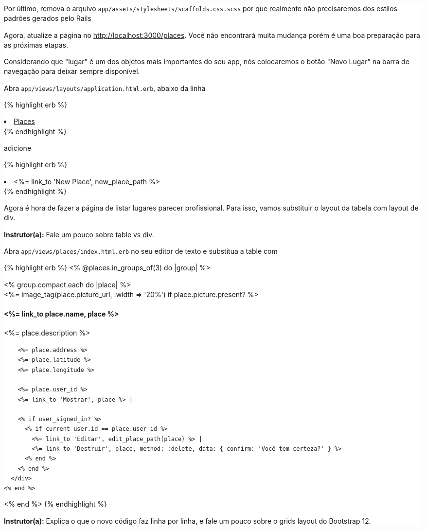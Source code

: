 Por último, remova o arquivo `app/assets/stylesheets/scaffolds.css.scss` por que realmente não precisaremos dos estilos padrões gerados pelo Rails

Agora, atualize a página no [http://localhost:3000/places](http://localhost:3000/places). Você não encontrará muita mudança porém é uma boa preparação para as próximas etapas.

Considerando que "lugar" é um dos objetos mais importantes do seu app, nós colocaremos o botão "Novo Lugar" na barra de navegação para deixar sempre disponível.

Abra `app/views/layouts/application.html.erb`, abaixo da linha

{% highlight erb %}
<li class="active"><a href="/places">Places</a></li>
{% endhighlight %}

adicione

{% highlight erb %}
<li ><%= link_to 'New Place', new_place_path %></li>
{% endhighlight %}

Agora é hora de fazer a página de listar lugares parecer profissional. Para isso, vamos substituir o layout da tabela com layout de div.

**Instrutor(a):** Fale um pouco sobre table vs div.

Abra `app/views/places/index.html.erb` no seu editor de texto e substitua a table com

{% highlight erb %}
<% @places.in_groups_of(3) do |group| %>
  <div class="row">
    <% group.compact.each do |place| %>
      <div class="span4">
        <%= image_tag(place.picture_url, :width => '20%') if place.picture.present? %>
        <h4><%= link_to place.name, place %></h4>
        <%= place.description %>

        <%= place.address %>
        <%= place.latitude %>
        <%= place.longitude %>

        <%= place.user_id %>
        <%= link_to 'Mostrar', place %> |

        <% if user_signed_in? %>
          <% if current_user.id == place.user_id %>
            <%= link_to 'Editar', edit_place_path(place) %> |
            <%= link_to 'Destruir', place, method: :delete, data: { confirm: 'Você tem certeza?' } %>
          <% end %>
        <% end %>
      </div>
    <% end %>
  </div>
<% end %>
{% endhighlight %}

**Instrutor(a):** Explica o que o novo código faz linha por linha, e fale um pouco sobre o grids layout do Bootstrap 12.

